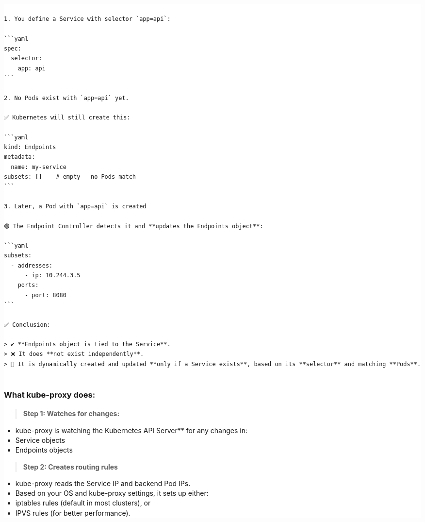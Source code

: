 ``````

1. You define a Service with selector `app=api`:

```yaml
spec:
  selector:
    app: api
```

2. No Pods exist with `app=api` yet.

✅ Kubernetes will still create this:

```yaml
kind: Endpoints
metadata:
  name: my-service
subsets: []    # empty — no Pods match
```

3. Later, a Pod with `app=api` is created

🟢 The Endpoint Controller detects it and **updates the Endpoints object**:

```yaml
subsets:
  - addresses:
      - ip: 10.244.3.5
    ports:
      - port: 8080
```

✅ Conclusion:

> ✔️ **Endpoints object is tied to the Service**.
> ❌ It does **not exist independently**.
> 🔄 It is dynamically created and updated **only if a Service exists**, based on its **selector** and matching **Pods**.


``````
    

### What kube-proxy does:

> **Step 1: Watches for changes:** 
* kube-proxy is watching the Kubernetes API Server** for any changes in:
* Service objects
* Endpoints objects

> **Step 2: Creates routing rules**
 * kube-proxy reads the Service IP and backend Pod IPs.
 * Based on your OS and kube-proxy settings, it sets up either:
 * iptables rules (default in most clusters), or
 * IPVS rules (for better performance).
